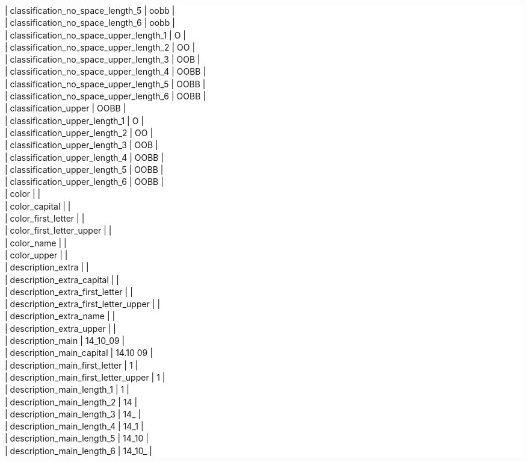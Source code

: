 | classification_no_space_length_5 | oobb |  
| classification_no_space_length_6 | oobb |  
| classification_no_space_upper_length_1 | O |  
| classification_no_space_upper_length_2 | OO |  
| classification_no_space_upper_length_3 | OOB |  
| classification_no_space_upper_length_4 | OOBB |  
| classification_no_space_upper_length_5 | OOBB |  
| classification_no_space_upper_length_6 | OOBB |  
| classification_upper | OOBB |  
| classification_upper_length_1 | O |  
| classification_upper_length_2 | OO |  
| classification_upper_length_3 | OOB |  
| classification_upper_length_4 | OOBB |  
| classification_upper_length_5 | OOBB |  
| classification_upper_length_6 | OOBB |  
| color |  |  
| color_capital |  |  
| color_first_letter |  |  
| color_first_letter_upper |  |  
| color_name |  |  
| color_upper |  |  
| description_extra |  |  
| description_extra_capital |  |  
| description_extra_first_letter |  |  
| description_extra_first_letter_upper |  |  
| description_extra_name |  |  
| description_extra_upper |  |  
| description_main | 14_10_09 |  
| description_main_capital | 14.10 09 |  
| description_main_first_letter | 1 |  
| description_main_first_letter_upper | 1 |  
| description_main_length_1 | 1 |  
| description_main_length_2 | 14 |  
| description_main_length_3 | 14_ |  
| description_main_length_4 | 14_1 |  
| description_main_length_5 | 14_10 |  
| description_main_length_6 | 14_10_ |  